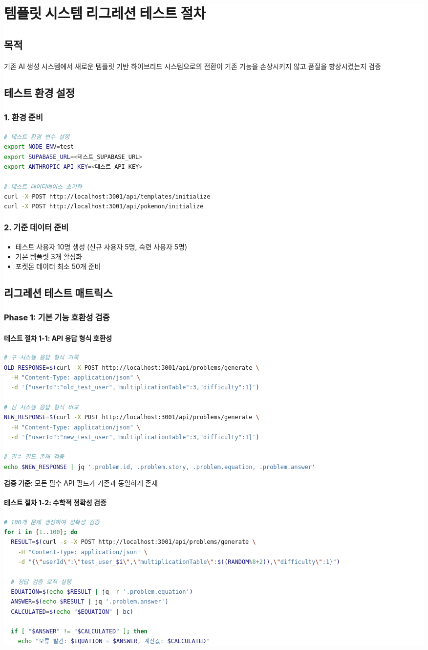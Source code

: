 # 템플릿 시스템 리그레션 테스트 절차

## 목적
기존 AI 생성 시스템에서 새로운 템플릿 기반 하이브리드 시스템으로의 전환이 기존 기능을 손상시키지 않고 품질을 향상시켰는지 검증

## 테스트 환경 설정

### 1. 환경 준비
```bash
# 테스트 환경 변수 설정
export NODE_ENV=test
export SUPABASE_URL=<테스트_SUPABASE_URL>
export ANTHROPIC_API_KEY=<테스트_API_KEY>

# 테스트 데이터베이스 초기화
curl -X POST http://localhost:3001/api/templates/initialize
curl -X POST http://localhost:3001/api/pokemon/initialize
```

### 2. 기준 데이터 준비
- 테스트 사용자 10명 생성 (신규 사용자 5명, 숙련 사용자 5명)
- 기본 템플릿 3개 활성화
- 포켓몬 데이터 최소 50개 준비

## 리그레션 테스트 매트릭스

### Phase 1: 기본 기능 호환성 검증

#### 테스트 절차 1-1: API 응답 형식 호환성
```bash
# 구 시스템 응답 형식 기록
OLD_RESPONSE=$(curl -X POST http://localhost:3001/api/problems/generate \
  -H "Content-Type: application/json" \
  -d '{"userId":"old_test_user","multiplicationTable":3,"difficulty":1}')

# 신 시스템 응답 형식 비교
NEW_RESPONSE=$(curl -X POST http://localhost:3001/api/problems/generate \
  -H "Content-Type: application/json" \
  -d '{"userId":"new_test_user","multiplicationTable":3,"difficulty":1}')

# 필수 필드 존재 검증
echo $NEW_RESPONSE | jq '.problem.id, .problem.story, .problem.equation, .problem.answer'
```

**검증 기준**: 모든 필수 API 필드가 기존과 동일하게 존재

#### 테스트 절차 1-2: 수학적 정확성 검증
```bash
# 100개 문제 생성하여 정확성 검증
for i in {1..100}; do
  RESULT=$(curl -s -X POST http://localhost:3001/api/problems/generate \
    -H "Content-Type: application/json" \
    -d "{\"userId\":\"test_user_$i\",\"multiplicationTable\":$((RANDOM%8+2)),\"difficulty\":1}")
  
  # 정답 검증 로직 실행
  EQUATION=$(echo $RESULT | jq -r '.problem.equation')
  ANSWER=$(echo $RESULT | jq '.problem.answer')
  CALCULATED=$(echo "$EQUATION" | bc)
  
  if [ "$ANSWER" != "$CALCULATED" ]; then
    echo "오류 발견: $EQUATION = $ANSWER, 계산값: $CALCULATED"
```